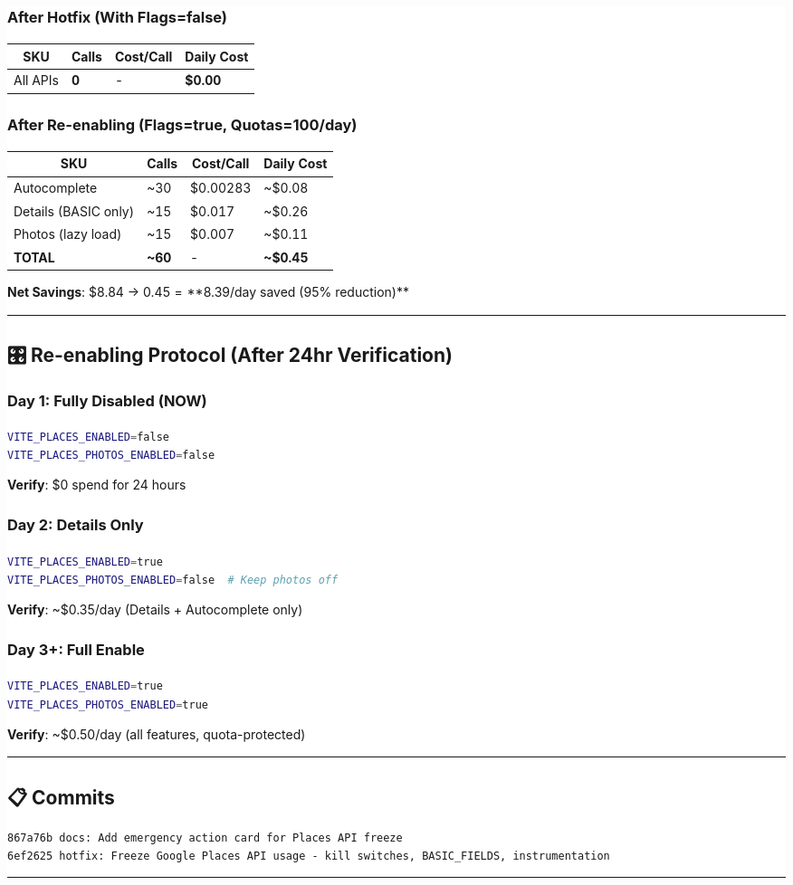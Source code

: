 ### After Hotfix (With Flags=false)
| SKU | Calls | Cost/Call | Daily Cost |
|-----|-------|-----------|------------|
| All APIs | **0** | - | **$0.00** |

### After Re-enabling (Flags=true, Quotas=100/day)
| SKU | Calls | Cost/Call | Daily Cost |
|-----|-------|-----------|------------|
| Autocomplete | ~30 | $0.00283 | ~$0.08 |
| Details (BASIC only) | ~15 | $0.017 | ~$0.26 |
| Photos (lazy load) | ~15 | $0.007 | ~$0.11 |
| **TOTAL** | **~60** | - | **~$0.45** |

**Net Savings**: $8.84 → $0.45 = **$8.39/day saved (95% reduction)**

---

## 🎛️ Re-enabling Protocol (After 24hr Verification)

### Day 1: Fully Disabled (NOW)
```bash
VITE_PLACES_ENABLED=false
VITE_PLACES_PHOTOS_ENABLED=false
```
**Verify**: $0 spend for 24 hours

### Day 2: Details Only
```bash
VITE_PLACES_ENABLED=true
VITE_PLACES_PHOTOS_ENABLED=false  # Keep photos off
```
**Verify**: ~$0.35/day (Details + Autocomplete only)

### Day 3+: Full Enable
```bash
VITE_PLACES_ENABLED=true
VITE_PLACES_PHOTOS_ENABLED=true
```
**Verify**: ~$0.50/day (all features, quota-protected)

---

## 📋 Commits

```
867a76b docs: Add emergency action card for Places API freeze
6ef2625 hotfix: Freeze Google Places API usage - kill switches, BASIC_FIELDS, instrumentation
```

---